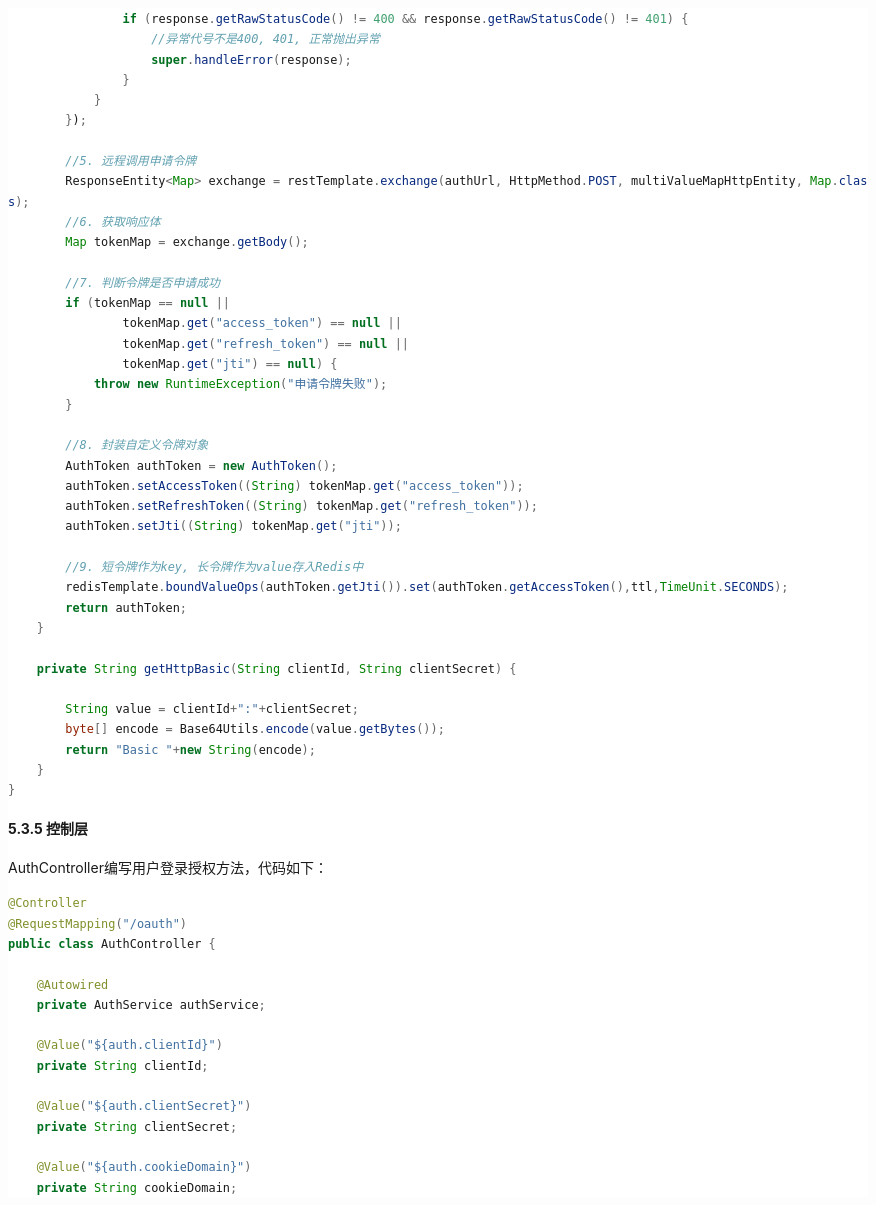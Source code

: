 ```java
                if (response.getRawStatusCode() != 400 && response.getRawStatusCode() != 401) {				
                    //异常代号不是400, 401, 正常抛出异常
                    super.handleError(response);
                }
            }
        });

        //5. 远程调用申请令牌
        ResponseEntity<Map> exchange = restTemplate.exchange(authUrl, HttpMethod.POST, multiValueMapHttpEntity, Map.class);
        //6. 获取响应体
        Map tokenMap = exchange.getBody();

        //7. 判断令牌是否申请成功
        if (tokenMap == null ||
                tokenMap.get("access_token") == null ||
                tokenMap.get("refresh_token") == null ||
                tokenMap.get("jti") == null) {
            throw new RuntimeException("申请令牌失败");
        }

        //8. 封装自定义令牌对象
        AuthToken authToken = new AuthToken();
        authToken.setAccessToken((String) tokenMap.get("access_token"));
        authToken.setRefreshToken((String) tokenMap.get("refresh_token"));
        authToken.setJti((String) tokenMap.get("jti"));

        //9. 短令牌作为key, 长令牌作为value存入Redis中
        redisTemplate.boundValueOps(authToken.getJti()).set(authToken.getAccessToken(),ttl,TimeUnit.SECONDS);
        return authToken;
    }

    private String getHttpBasic(String clientId, String clientSecret) {

        String value = clientId+":"+clientSecret;
        byte[] encode = Base64Utils.encode(value.getBytes());
        return "Basic "+new String(encode);
    }
}
```



#### 5.3.5 控制层

AuthController编写用户登录授权方法，代码如下：

```java
@Controller
@RequestMapping("/oauth")
public class AuthController {

    @Autowired
    private AuthService authService;

    @Value("${auth.clientId}")
    private String clientId;

    @Value("${auth.clientSecret}")
    private String clientSecret;

    @Value("${auth.cookieDomain}")
    private String cookieDomain;
```